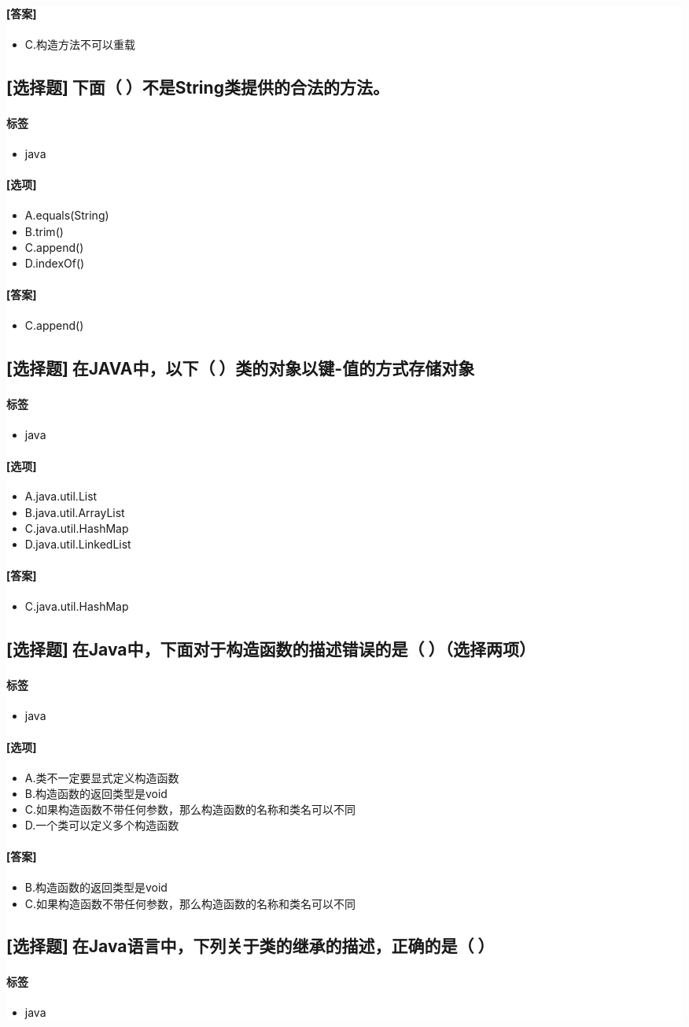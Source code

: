#### [答案]
* C.构造方法不可以重载

## [选择题] 下面（   ）不是String类提供的合法的方法。
#### 标签
* java

#### [选项]
* A.equals(String)
* B.trim()
* C.append()
* D.indexOf()

#### [答案]
* C.append()

## [选择题] 在JAVA中，以下（  ）类的对象以键-值的方式存储对象
#### 标签
* java

#### [选项]
* A.java.util.List
* B.java.util.ArrayList
* C.java.util.HashMap
* D.java.util.LinkedList

#### [答案]
* C.java.util.HashMap

## [选择题] 在Java中，下面对于构造函数的描述错误的是（  ）（选择两项）
#### 标签
* java

#### [选项]
* A.类不一定要显式定义构造函数
* B.构造函数的返回类型是void
* C.如果构造函数不带任何参数，那么构造函数的名称和类名可以不同
* D.一个类可以定义多个构造函数

#### [答案]
* B.构造函数的返回类型是void
* C.如果构造函数不带任何参数，那么构造函数的名称和类名可以不同

## [选择题] 在Java语言中，下列关于类的继承的描述，正确的是（ ）
#### 标签
* java
